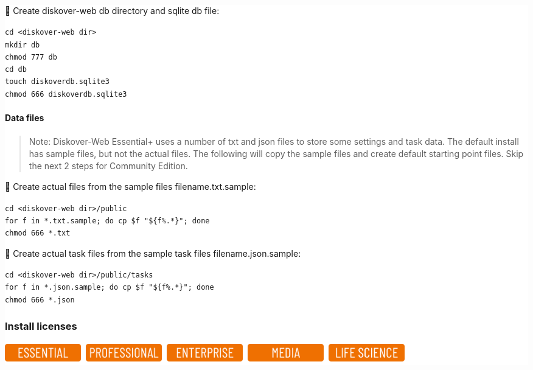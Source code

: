 🔴  Create diskover-web db directory and sqlite db file:

```
cd <diskover-web dir>
mkdir db
chmod 777 db
cd db
touch diskoverdb.sqlite3
chmod 666 diskoverdb.sqlite3
```

#### Data files

>Note: Diskover-Web Essential+ uses a number of txt and json files to store some settings and task data. The default install has sample files, but not the actual files. The following will copy the sample files and create default starting point files. Skip the next 2 steps for Community Edition.

🔴  Create actual files from the sample files filename.txt.sample:
```
cd <diskover-web dir>/public
for f in *.txt.sample; do cp $f "${f%.*}"; done
chmod 666 *.txt
```

🔴  Create actual task files from the sample task files filename.json.sample:
```
cd <diskover-web dir>/public/tasks
for f in *.json.sample; do cp $f "${f%.*}"; done
chmod 666 *.json
```


### Install licenses

<img src="images/button_edition_essential.png" width="125">&nbsp;&nbsp;<img src="images/button_edition_professional.png" width="125">&nbsp;&nbsp;<img src="images/button_edition_enterprise.png" width="125">&nbsp;&nbsp;<img src="images/button_edition_media.png" width="125">&nbsp;&nbsp;<img src="images/button_edition_life_science.png" width="125">
